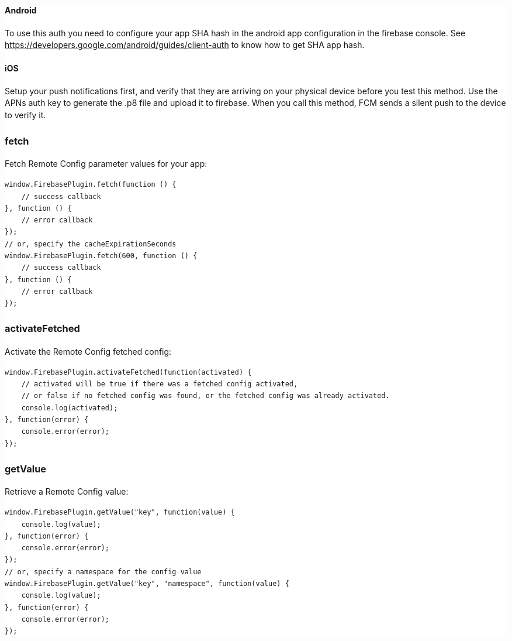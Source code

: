 
#### Android
To use this auth you need to configure your app SHA hash in the android app configuration in the firebase console.
See https://developers.google.com/android/guides/client-auth to know how to get SHA app hash.

#### iOS
Setup your push notifications first, and verify that they are arriving on your physical device before you test this method. Use the APNs auth key to generate the .p8 file and upload it to firebase.  When you call this method, FCM sends a silent push to the device to verify it.

### fetch

Fetch Remote Config parameter values for your app:
```
window.FirebasePlugin.fetch(function () {
    // success callback
}, function () {
    // error callback
});
// or, specify the cacheExpirationSeconds
window.FirebasePlugin.fetch(600, function () {
    // success callback
}, function () {
    // error callback
});
```

### activateFetched

Activate the Remote Config fetched config:
```
window.FirebasePlugin.activateFetched(function(activated) {
    // activated will be true if there was a fetched config activated,
    // or false if no fetched config was found, or the fetched config was already activated.
    console.log(activated);
}, function(error) {
    console.error(error);
});
```

### getValue

Retrieve a Remote Config value:
```
window.FirebasePlugin.getValue("key", function(value) {
    console.log(value);
}, function(error) {
    console.error(error);
});
// or, specify a namespace for the config value
window.FirebasePlugin.getValue("key", "namespace", function(value) {
    console.log(value);
}, function(error) {
    console.error(error);
});
```
